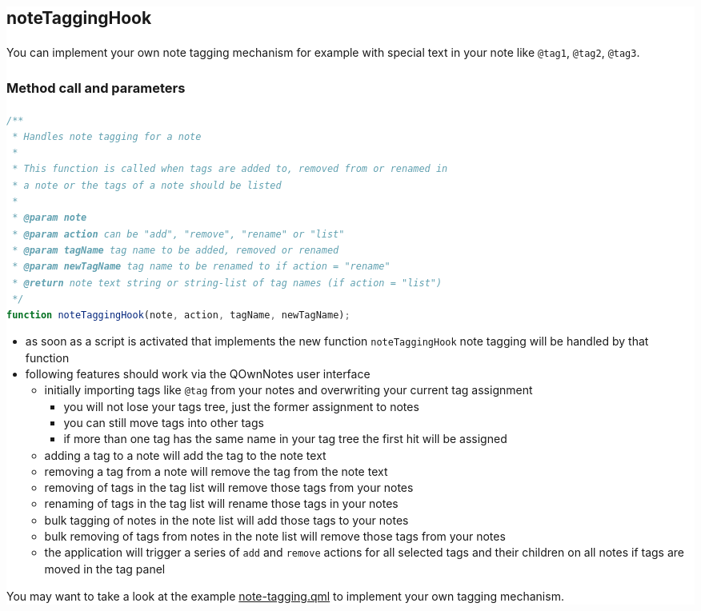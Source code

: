 ## noteTaggingHook

You can implement your own note tagging mechanism for example with
special text in your note like `@tag1`, `@tag2`, `@tag3`.

### Method call and parameters

```js
/**
 * Handles note tagging for a note
 *
 * This function is called when tags are added to, removed from or renamed in
 * a note or the tags of a note should be listed
 *
 * @param note
 * @param action can be "add", "remove", "rename" or "list"
 * @param tagName tag name to be added, removed or renamed
 * @param newTagName tag name to be renamed to if action = "rename"
 * @return note text string or string-list of tag names (if action = "list")
 */
function noteTaggingHook(note, action, tagName, newTagName);
```

- as soon as a script is activated that implements the new function
  `noteTaggingHook` note tagging will be handled by that function
- following features should work via the QOwnNotes user interface
  - initially importing tags like `@tag` from your notes and
    overwriting your current tag assignment
    - you will not lose your tags tree, just the former assignment
      to notes
    - you can still move tags into other tags
    - if more than one tag has the same name in your tag tree the
      first hit will be assigned
  - adding a tag to a note will add the tag to the note text
  - removing a tag from a note will remove the tag from the note text
  - removing of tags in the tag list will remove those tags from your
    notes
  - renaming of tags in the tag list will rename those tags in your
    notes
  - bulk tagging of notes in the note list will add those tags to your
    notes
  - bulk removing of tags from notes in the note list will remove
    those tags from your notes
  - the application will trigger a series of `add` and `remove` actions for
    all selected tags and their children on all notes if tags are moved
    in the tag panel

You may want to take a look at the example
[note-tagging.qml](https://github.com/pbek/QOwnNotes/blob/main/docs/scripting/examples/note-tagging.qml)
to implement your own tagging mechanism.
